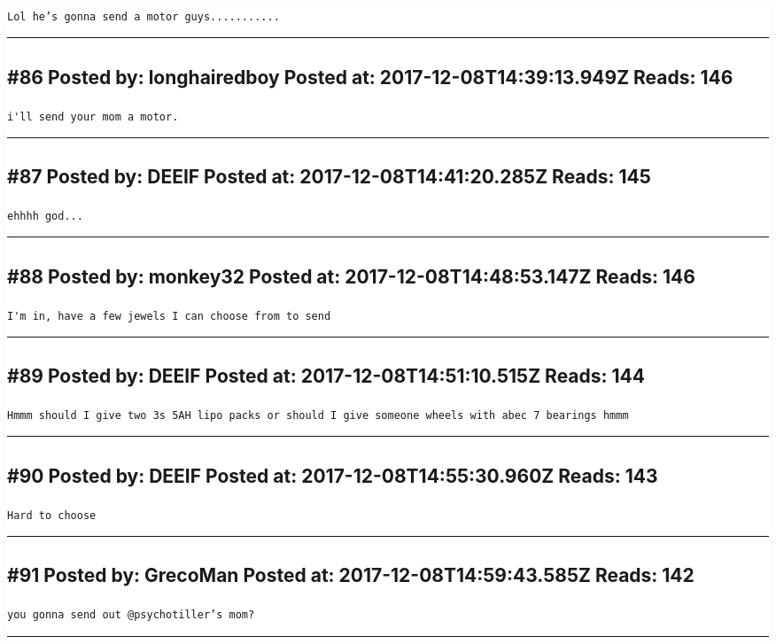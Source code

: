 ```
Lol he’s gonna send a motor guys...........
```

---
## \#86 Posted by: longhairedboy Posted at: 2017-12-08T14:39:13.949Z Reads: 146

```
i'll send your mom a motor.
```

---
## \#87 Posted by: DEEIF Posted at: 2017-12-08T14:41:20.285Z Reads: 145

```
ehhhh god...
```

---
## \#88 Posted by: monkey32 Posted at: 2017-12-08T14:48:53.147Z Reads: 146

```
I'm in, have a few jewels I can choose from to send
```

---
## \#89 Posted by: DEEIF Posted at: 2017-12-08T14:51:10.515Z Reads: 144

```
Hmmm should I give two 3s 5AH lipo packs or should I give someone wheels with abec 7 bearings hmmm
```

---
## \#90 Posted by: DEEIF Posted at: 2017-12-08T14:55:30.960Z Reads: 143

```
Hard to choose
```

---
## \#91 Posted by: GrecoMan Posted at: 2017-12-08T14:59:43.585Z Reads: 142

```
you gonna send out @psychotiller’s mom?
```

---